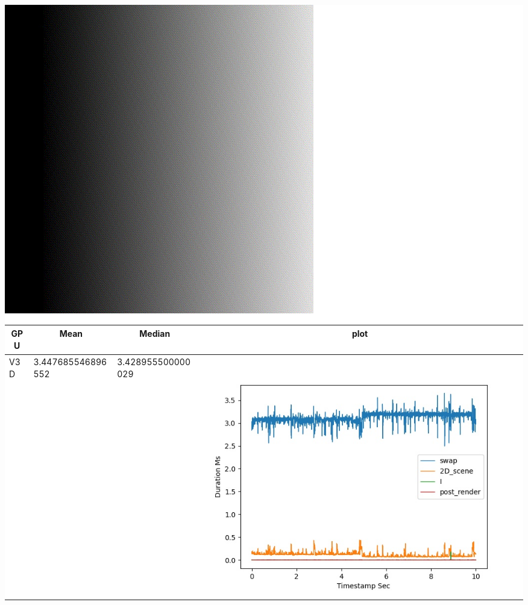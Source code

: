 ![screenshot](images/color_dither.jpg)

| GPU | Mean | Median | plot 
| --- | --- | --- | --- |
| V3D | 3.447685546896552 | 3.428955500000029 | ![plot](benchmarks/color_dither-V3D.jpg) |
